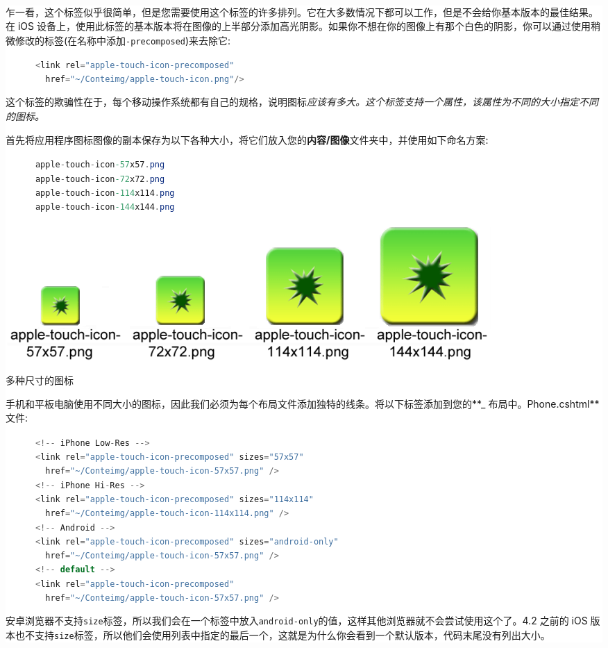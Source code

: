 乍一看，这个标签似乎很简单，但是您需要使用这个标签的许多排列。它在大多数情况下都可以工作，但是不会给你基本版本的最佳结果。在 iOS 设备上，使用此标签的基本版本将在图像的上半部分添加高光阴影。如果你不想在你的图像上有那个白色的阴影，你可以通过使用稍微修改的标签(在名称中添加`-precomposed`)来去除它:

```cs
      <link rel="apple-touch-icon-precomposed"
        href="~/Conteimg/apple-touch-icon.png"/> 

```

这个标签的欺骗性在于，每个移动操作系统都有自己的规格，说明图标*应该有多大。这个标签支持一个属性，该属性为不同的大小指定不同的图标。*

首先将应用程序图标图像的副本保存为以下各种大小，将它们放入您的**内容/图像**文件夹中，并使用如下命名方案:

```cs
      apple-touch-icon-57x57.png
      apple-touch-icon-72x72.png
      apple-touch-icon-114x114.png
      apple-touch-icon-144x144.png

```

![](img/image024.png)

多种尺寸的图标

手机和平板电脑使用不同大小的图标，因此我们必须为每个布局文件添加独特的线条。将以下标签添加到您的**_ 布局中。Phone.cshtml** 文件:

```cs
      <!-- iPhone Low-Res -->
      <link rel="apple-touch-icon-precomposed" sizes="57x57"  
        href="~/Conteimg/apple-touch-icon-57x57.png" />
      <!-- iPhone Hi-Res -->
      <link rel="apple-touch-icon-precomposed" sizes="114x114"
        href="~/Conteimg/apple-touch-icon-114x114.png" />
      <!-- Android -->
      <link rel="apple-touch-icon-precomposed" sizes="android-only"
        href="~/Conteimg/apple-touch-icon-57x57.png" />  
      <!-- default -->
      <link rel="apple-touch-icon-precomposed"
        href="~/Conteimg/apple-touch-icon-57x57.png" />  

```

安卓浏览器不支持`size`标签，所以我们会在一个标签中放入`android-only`的值，这样其他浏览器就不会尝试使用这个了。4.2 之前的 iOS 版本也不支持`size`标签，所以他们会使用列表中指定的最后一个，这就是为什么你会看到一个默认版本，代码末尾没有列出大小。
